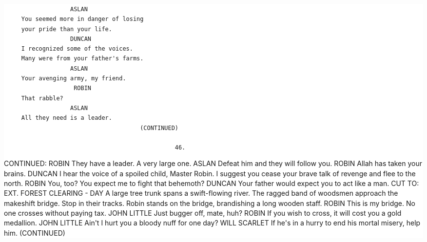                        ASLAN
         You seemed more in danger of losing
         your pride than your life.
                       DUNCAN
         I recognized some of the voices.
         Many were from your father's farms.
                       ASLAN
         Your avenging army, my friend.
                        ROBIN
         That rabble?
                       ASLAN
         All they need is a leader.
                                           (CONTINUED)

                                                     46.
CONTINUED:
                       ROBIN
         They have a leader.   A very large
         one.
                       ASLAN
         Defeat him and they will follow
         you.
                       ROBIN
         Allah has taken your brains.
                       DUNCAN
         I hear the voice of a spoiled
         child, Master Robin. I suggest
         you cease your brave talk of
         revenge and flee to the north.
                       ROBIN
         You, too? You expect me to
         fight that behemoth?
                       DUNCAN
         Your father would expect you to
         act like a man.
                                           CUT TO:
EXT. FOREST CLEARING - DAY
A large tree trunk spans a swift-flowing river. The
ragged band of woodsmen approach the makeshift bridge.
Stop in their tracks. Robin stands on the bridge,
brandishing a long wooden staff.
                       ROBIN
         This is my bridge. No one crosses
         without paying tax.
                       JOHN LITTLE
         Just bugger off, mate, huh?
                       ROBIN
         If you wish to cross, it will
         cost you a gold medallion.
                       JOHN LITTLE
         Ain't I hurt you a bloody nuff
         for one day?
                       WILL SCARLET
         If he's in a hurry to end his
         mortal misery, help him.
                                           (CONTINUED)
